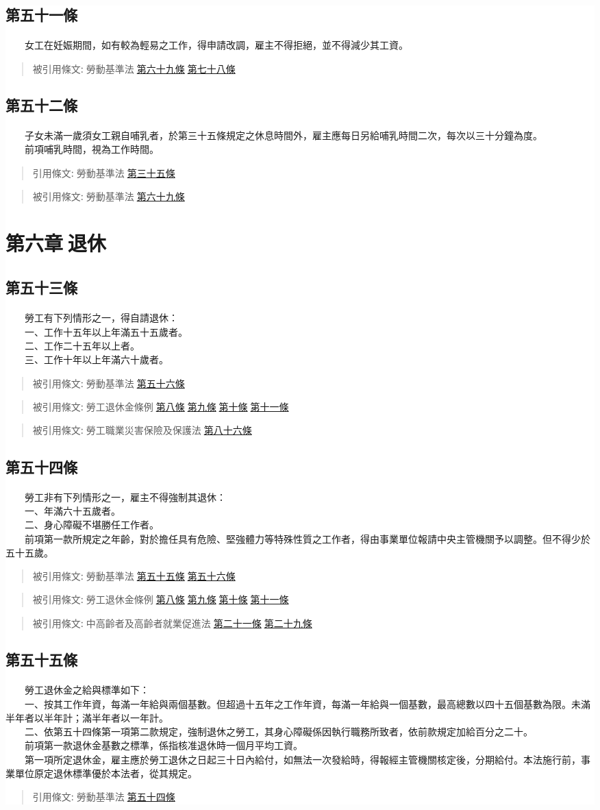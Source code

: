 
第五十一條 
-----------
　　女工在妊娠期間，如有較為輕易之工作，得申請改調，雇主不得拒絕，並不得減少其工資。  
> 被引用條文: 勞動基準法 [第六十九條](../../勞動人力/勞動基準/勞動基準法.md#第六十九條-) [第七十八條](../../勞動人力/勞動基準/勞動基準法.md#第七十八條-)



第五十二條 
-----------
　　子女未滿一歲須女工親自哺乳者，於第三十五條規定之休息時間外，雇主應每日另給哺乳時間二次，每次以三十分鐘為度。  
　　前項哺乳時間，視為工作時間。  
> 引用條文: 勞動基準法 [第三十五條](../../勞動人力/勞動基準/勞動基準法.md#第三十五條-)

> 被引用條文: 勞動基準法 [第六十九條](../../勞動人力/勞動基準/勞動基準法.md#第六十九條-)



第六章  退休
============
第五十三條 
-----------
　　勞工有下列情形之一，得自請退休：  
　　一、工作十五年以上年滿五十五歲者。  
　　二、工作二十五年以上者。  
　　三、工作十年以上年滿六十歲者。  
> 被引用條文: 勞動基準法 [第五十六條](../../勞動人力/勞動基準/勞動基準法.md#第五十六條-)

> 被引用條文: 勞工退休金條例 [第八條](../../勞動人力/勞工福利/勞工退休金條例.md#第八條-本條例施行前適用勞動基準法之適用制度) [第九條](../../勞動人力/勞工福利/勞工退休金條例.md#第九條-新舊制銜接時勞工選擇適用退休制度之規定) [第十條](../../勞動人力/勞工福利/勞工退休金條例.md#第十條-選擇本條例制度者不得變更選擇) [第十一條](../../勞動人力/勞工福利/勞工退休金條例.md#第十一條-工作年資之保留)

> 被引用條文: 勞工職業災害保險及保護法 [第八十六條](../../勞動人力/安全衛生/勞工職業災害保險及保護法.md#第八十六條-)



第五十四條 
-----------
　　勞工非有下列情形之一，雇主不得強制其退休：  
　　一、年滿六十五歲者。  
　　二、身心障礙不堪勝任工作者。  
　　前項第一款所規定之年齡，對於擔任具有危險、堅強體力等特殊性質之工作者，得由事業單位報請中央主管機關予以調整。但不得少於五十五歲。  
> 被引用條文: 勞動基準法 [第五十五條](../../勞動人力/勞動基準/勞動基準法.md#第五十五條-) [第五十六條](../../勞動人力/勞動基準/勞動基準法.md#第五十六條-)

> 被引用條文: 勞工退休金條例 [第八條](../../勞動人力/勞工福利/勞工退休金條例.md#第八條-本條例施行前適用勞動基準法之適用制度) [第九條](../../勞動人力/勞工福利/勞工退休金條例.md#第九條-新舊制銜接時勞工選擇適用退休制度之規定) [第十條](../../勞動人力/勞工福利/勞工退休金條例.md#第十條-選擇本條例制度者不得變更選擇) [第十一條](../../勞動人力/勞工福利/勞工退休金條例.md#第十一條-工作年資之保留)

> 被引用條文: 中高齡者及高齡者就業促進法 [第二十一條](../../勞動人力/人力資源/中高齡者及高齡者就業促進法.md#第二十一條-) [第二十九條](../../勞動人力/人力資源/中高齡者及高齡者就業促進法.md#第二十九條-)



第五十五條 
-----------
　　勞工退休金之給與標準如下：  
　　一、按其工作年資，每滿一年給與兩個基數。但超過十五年之工作年資，每滿一年給與一個基數，最高總數以四十五個基數為限。未滿半年者以半年計；滿半年者以一年計。  
　　二、依第五十四條第一項第二款規定，強制退休之勞工，其身心障礙係因執行職務所致者，依前款規定加給百分之二十。  
　　前項第一款退休金基數之標準，係指核准退休時一個月平均工資。  
　　第一項所定退休金，雇主應於勞工退休之日起三十日內給付，如無法一次發給時，得報經主管機關核定後，分期給付。本法施行前，事業單位原定退休標準優於本法者，從其規定。  
> 引用條文: 勞動基準法 [第五十四條](../../勞動人力/勞動基準/勞動基準法.md#第五十四條-)
